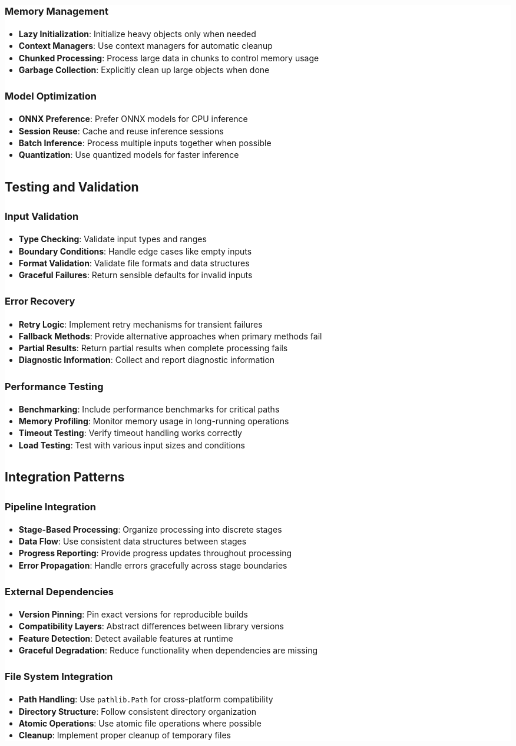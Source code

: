 ### Memory Management
- **Lazy Initialization**: Initialize heavy objects only when needed
- **Context Managers**: Use context managers for automatic cleanup
- **Chunked Processing**: Process large data in chunks to control memory usage
- **Garbage Collection**: Explicitly clean up large objects when done

### Model Optimization
- **ONNX Preference**: Prefer ONNX models for CPU inference
- **Session Reuse**: Cache and reuse inference sessions
- **Batch Inference**: Process multiple inputs together when possible
- **Quantization**: Use quantized models for faster inference

## Testing and Validation

### Input Validation
- **Type Checking**: Validate input types and ranges
- **Boundary Conditions**: Handle edge cases like empty inputs
- **Format Validation**: Validate file formats and data structures
- **Graceful Failures**: Return sensible defaults for invalid inputs

### Error Recovery
- **Retry Logic**: Implement retry mechanisms for transient failures
- **Fallback Methods**: Provide alternative approaches when primary methods fail
- **Partial Results**: Return partial results when complete processing fails
- **Diagnostic Information**: Collect and report diagnostic information

### Performance Testing
- **Benchmarking**: Include performance benchmarks for critical paths
- **Memory Profiling**: Monitor memory usage in long-running operations
- **Timeout Testing**: Verify timeout handling works correctly
- **Load Testing**: Test with various input sizes and conditions

## Integration Patterns

### Pipeline Integration
- **Stage-Based Processing**: Organize processing into discrete stages
- **Data Flow**: Use consistent data structures between stages
- **Progress Reporting**: Provide progress updates throughout processing
- **Error Propagation**: Handle errors gracefully across stage boundaries

### External Dependencies
- **Version Pinning**: Pin exact versions for reproducible builds
- **Compatibility Layers**: Abstract differences between library versions
- **Feature Detection**: Detect available features at runtime
- **Graceful Degradation**: Reduce functionality when dependencies are missing

### File System Integration
- **Path Handling**: Use `pathlib.Path` for cross-platform compatibility
- **Directory Structure**: Follow consistent directory organization
- **Atomic Operations**: Use atomic file operations where possible
- **Cleanup**: Implement proper cleanup of temporary files
